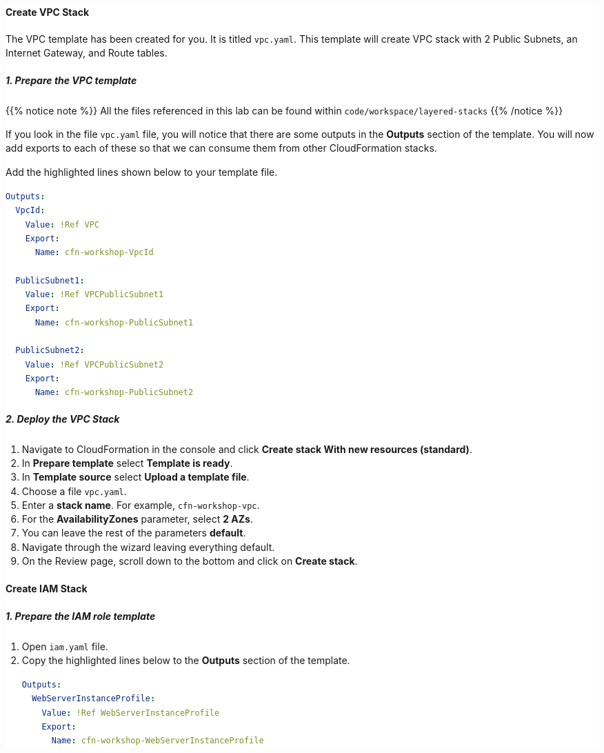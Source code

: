 #### Create VPC Stack
The VPC template has been created for you. It is titled `vpc.yaml`. This template will create VPC stack with 2 Public Subnets, an Internet Gateway, and Route tables.

##### 1. Prepare the VPC template

{{% notice note %}}
All the files referenced in this lab can be found within `code/workspace/layered-stacks`
{{% /notice %}}

If you look in the file `vpc.yaml` file, you will notice that there are some outputs in the **Outputs** section of the template. You will now add exports to each of these so that we can consume them from other CloudFormation stacks.

Add the highlighted lines shown below to your template file.

```yaml {hl_lines=[4,5,9,10,14,15]}
Outputs:
  VpcId:
    Value: !Ref VPC
    Export:
      Name: cfn-workshop-VpcId

  PublicSubnet1:
    Value: !Ref VPCPublicSubnet1
    Export:
      Name: cfn-workshop-PublicSubnet1

  PublicSubnet2:
    Value: !Ref VPCPublicSubnet2
    Export:
      Name: cfn-workshop-PublicSubnet2
```

##### 2. Deploy the VPC Stack

1. Navigate to CloudFormation in the console and click **Create stack With new resources (standard)**.
1. In **Prepare template** select **Template is ready**.
1. In **Template source** select **Upload a template file**.
1. Choose a file `vpc.yaml`.
1. Enter a **stack name**. For example, `cfn-workshop-vpc`.
1. For the **AvailabilityZones** parameter, select **2 AZs**.
1. You can leave the rest of the parameters **default**.
1. Navigate through the wizard leaving everything default.
1. On the Review page, scroll down to the bottom and click on **Create stack**.

#### Create IAM Stack

##### 1. Prepare the IAM role template

1. Open `iam.yaml` file.
1. Copy the highlighted lines below to the **Outputs** section of the template.
    ```yaml {hl_lines=[4,5]}
    Outputs:
      WebServerInstanceProfile:
        Value: !Ref WebServerInstanceProfile
        Export:
          Name: cfn-workshop-WebServerInstanceProfile
    ```
